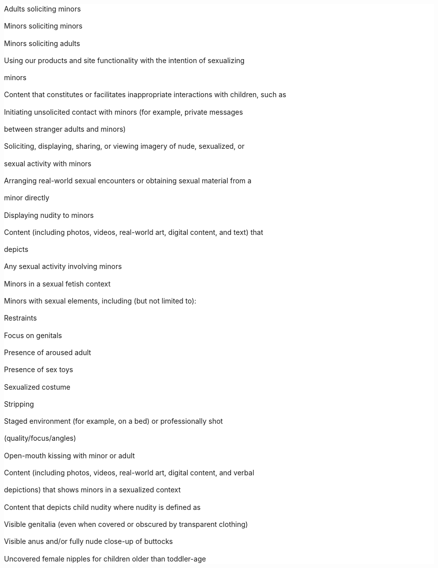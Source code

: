 Adults soliciting minors 

Minors soliciting minors 

Minors soliciting adults 

Using our products and site functionality with the intention of sexualizing 

minors 

Content that constitutes or facilitates inappropriate interactions with children, such as 

Initiating unsolicited contact with minors (for example, private messages 

between stranger adults and minors) 

Soliciting, displaying, sharing, or viewing imagery of nude, sexualized, or 

sexual activity with minors 

Arranging real-world sexual encounters or obtaining sexual material from a 

minor directly 

Displaying nudity to minors 

Content (including photos, videos, real-world art, digital content, and text) that 

depicts 

Any sexual activity involving minors 

Minors in a sexual fetish context 

Minors with sexual elements, including (but not limited to): 

Restraints 

Focus on genitals 

Presence of aroused adult 

Presence of sex toys 

Sexualized costume 

Stripping 

Staged environment (for example, on a bed) or professionally shot 

(quality/focus/angles) 

Open-mouth kissing with minor or adult 

Content (including photos, videos, real-world art, digital content, and verbal 

depictions) that shows minors in a sexualized context 

Content that depicts child nudity where nudity is defined as 

Visible genitalia (even when covered or obscured by transparent clothing) 

Visible anus and/or fully nude close-up of buttocks 

Uncovered female nipples for children older than toddler-age 
